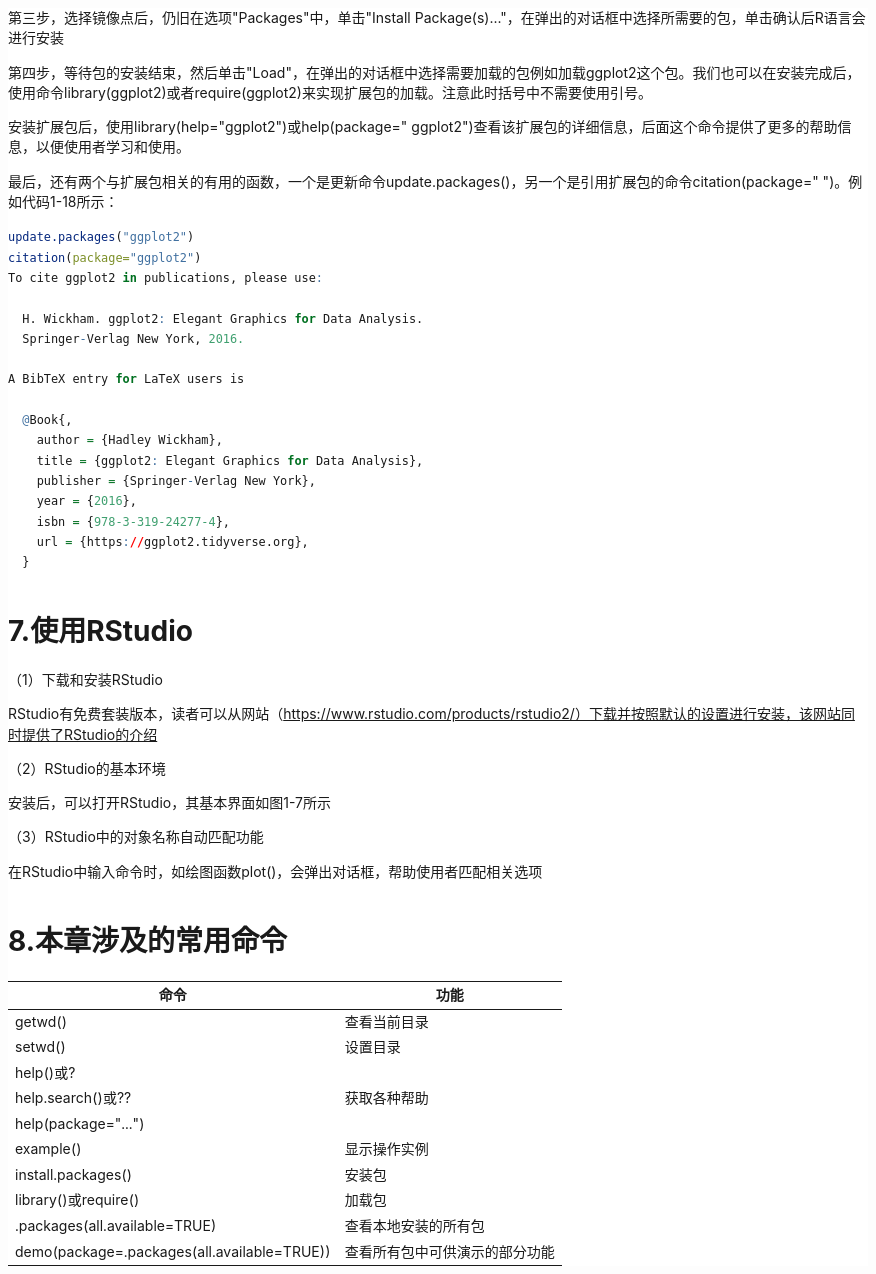 第三步，选择镜像点后，仍旧在选项"Packages"中，单击"Install Package(s)..."，在弹出的对话框中选择所需要的包，单击确认后R语言会进行安装

第四步，等待包的安装结束，然后单击"Load"，在弹出的对话框中选择需要加载的包例如加载ggplot2这个包。我们也可以在安装完成后，使用命令library(ggplot2)或者require(ggplot2)来实现扩展包的加载。注意此时括号中不需要使用引号。

安装扩展包后，使用library(help="ggplot2")或help(package=" ggplot2")查看该扩展包的详细信息，后面这个命令提供了更多的帮助信息，以便使用者学习和使用。

最后，还有两个与扩展包相关的有用的函数，一个是更新命令update.packages()，另一个是引用扩展包的命令citation(package=" ")。例如代码1-18所示：



```R
update.packages("ggplot2")
citation(package="ggplot2")
To cite ggplot2 in publications, please use:

  H. Wickham. ggplot2: Elegant Graphics for Data Analysis.
  Springer-Verlag New York, 2016.

A BibTeX entry for LaTeX users is

  @Book{,
    author = {Hadley Wickham},
    title = {ggplot2: Elegant Graphics for Data Analysis},
    publisher = {Springer-Verlag New York},
    year = {2016},
    isbn = {978-3-319-24277-4},
    url = {https://ggplot2.tidyverse.org},
  }
```

# 7.使用RStudio

（1）下载和安装RStudio

RStudio有免费套装版本，读者可以从网站（https://www.rstudio.com/products/rstudio2/）下载并按照默认的设置进行安装，该网站同时提供了RStudio的介绍

（2）RStudio的基本环境

安装后，可以打开RStudio，其基本界面如图1-7所示

（3）RStudio中的对象名称自动匹配功能

在RStudio中输入命令时，如绘图函数plot()，会弹出对话框，帮助使用者匹配相关选项

# 8.本章涉及的常用命令

| 命令                                        | 功能                           |
| ------------------------------------------- | ------------------------------ |
| getwd()                                     | 查看当前目录                   |
| setwd()                                     | 设置目录                       |
| help()或?                                   |                                |
| help.search()或??                           | 获取各种帮助                   |
| help(package="...")                         |                                |
| example()                                   | 显示操作实例                   |
| install.packages()                          | 安装包                         |
| library()或require()                        | 加载包                         |
| .packages(all.available=TRUE)               | 查看本地安装的所有包           |
| demo(package=.packages(all.available=TRUE)) | 查看所有包中可供演示的部分功能 |


